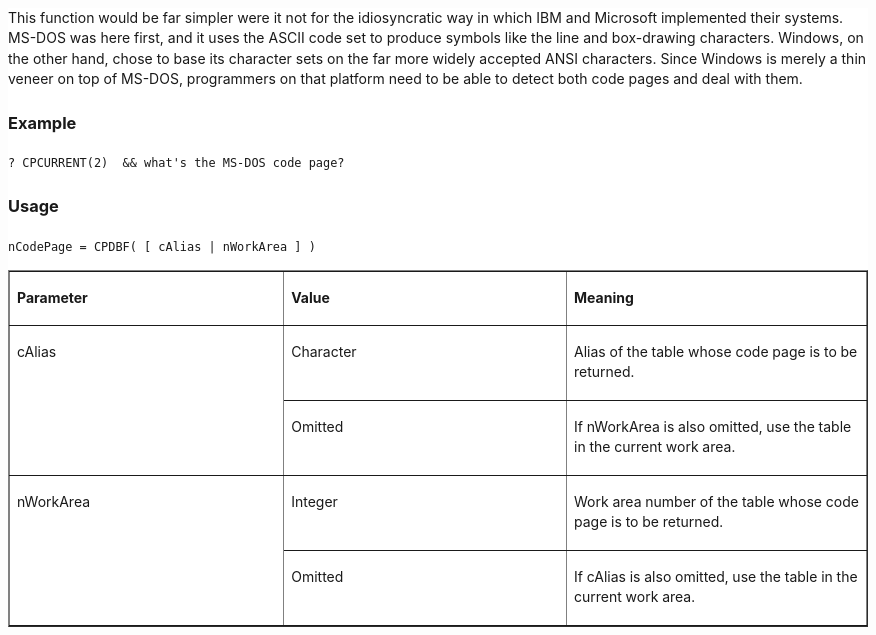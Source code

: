 
This function would be far simpler were it not for the idiosyncratic way in which IBM and Microsoft implemented their systems. MS-DOS was here first, and it uses the ASCII code set to produce symbols like the line and box-drawing characters. Windows, on the other hand, chose to base its character sets on the far more widely accepted ANSI characters. Since Windows is merely a thin veneer on top of MS-DOS, programmers on that platform need to be able to detect both code pages and deal with them.

### Example

```foxpro
? CPCURRENT(2)  && what's the MS-DOS code page?
```
### Usage

```foxpro
nCodePage = CPDBF( [ cAlias | nWorkArea ] )
```
<table border cellspacing=0 cellpadding=0 width=100%>
<tr>
  <td width=32% valign=top>
  <p><b>Parameter</b></p>
  </td>
  <td width=23% valign=top>
  <p><b>Value</b></p>
  </td>
  <td width=45% valign=top>
  <p><b>Meaning</b></p>
  </td>
 </tr>
<tr>
  <td width=32% rowspan=2 valign=top>
  <p>cAlias</p>
  </td>
  <td width=23% valign=top>
  <p>Character</p>
  </td>
  <td width=45% valign=top>
  <p>Alias of the table whose code page is to be returned.</p>
  </td>
 </tr>
<tr>
  <td width=33% valign=top>
  <p>Omitted</p>
  </td>
  <td width=67% valign=top>
  <p>If nWorkArea is also omitted, use the table in the current work area.</p>
  </td>
 </tr>
<tr>
  <td width=32% rowspan=2 valign=top>
  <p>nWorkArea</p>
  </td>
  <td width=23% valign=top>
  <p>Integer</p>
  </td>
  <td width=45% valign=top>
  <p>Work area number of the table whose code page is to be returned.</p>
  </td>
 </tr>
<tr>
  <td width=33% valign=top>
  <p>Omitted</p>
  </td>
  <td width=67% valign=top>
  <p>If cAlias is also omitted, use the table in the current work area.</p>